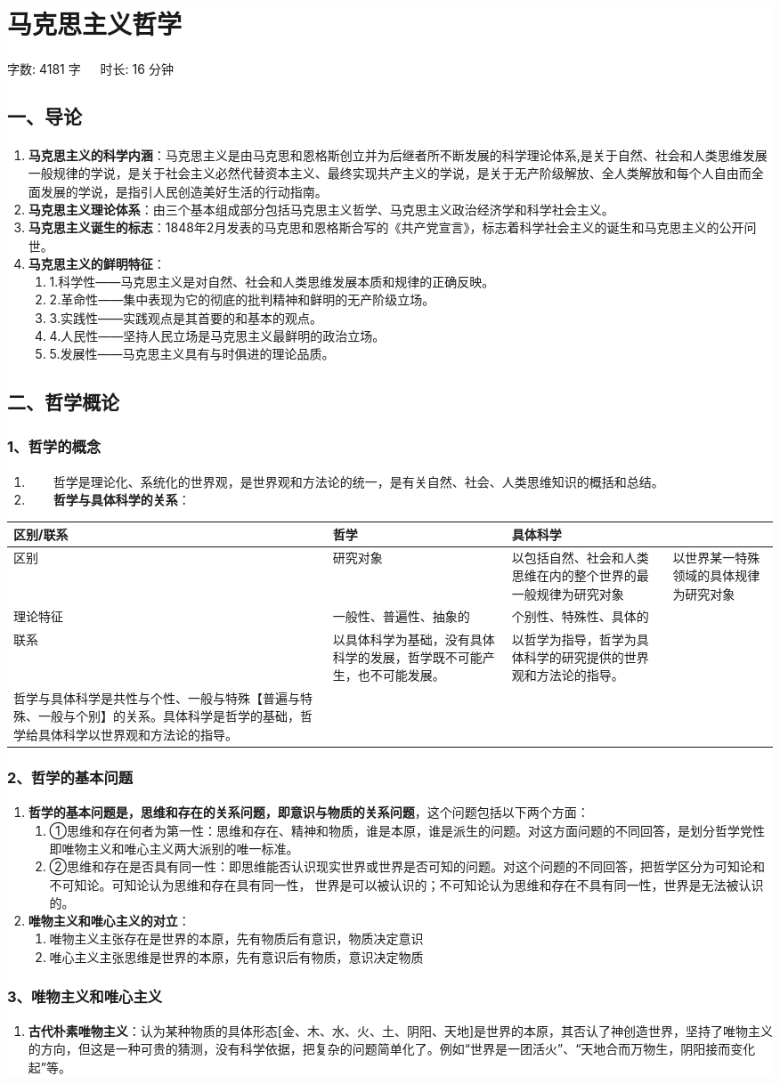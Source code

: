 # 马克思主义哲学[](https://sakib.local/政治理论/马克思主义哲学.html#马克思主义哲学)

 字数: 4181 字   时长: 16 分钟

## 一、导论[](https://sakib.local/政治理论/马克思主义哲学.html#一、导论)

1. **马克思主义的科学内涵**：马克思主义是由马克思和恩格斯创立并为后继者所不断发展的科学理论体系,是关于自然、社会和人类思维发展一般规律的学说，是关于社会主义必然代替资本主义、最终实现共产主义的学说，是关于无产阶级解放、全人类解放和每个人自由而全面发展的学说，是指引人民创造美好生活的行动指南。
2. **马克思主义理论体系**：由三个基本组成部分包括马克思主义哲学、马克思主义政治经济学和科学社会主义。
3. **马克思主义诞生的标志**：1848年2月发表的马克思和恩格斯合写的《共产党宣言》，标志着科学社会主义的诞生和马克思主义的公开问世。
4. **马克思主义的鲜明特征**：
   1. 1.科学性——马克思主义是对自然、社会和人类思维发展本质和规律的正确反映。
   2. 2.革命性——集中表现为它的彻底的批判精神和鲜明的无产阶级立场。
   3. 3.实践性——实践观点是其首要的和基本的观点。
   4. 4.人民性——坚持人民立场是马克思主义最鲜明的政治立场。
   5. 5.发展性——马克思主义具有与时俱进的理论品质。

## 二、哲学概论[](https://sakib.local/政治理论/马克思主义哲学.html#二、哲学概论)

### 1、哲学的概念[](https://sakib.local/政治理论/马克思主义哲学.html#_1、哲学的概念)

1.   哲学是理论化、系统化的世界观，是世界观和方法论的统一，是有关自然、社会、人类思维知识的概括和总结。
2.   **哲学与具体科学的关系**：

| 区别/联系                                                    | 哲学                                                         | 具体科学                                                     |                                        |
| :----------------------------------------------------------- | :----------------------------------------------------------- | :----------------------------------------------------------- | -------------------------------------- |
| 区别                                                         | 研究对象                                                     | 以包括自然、社会和人类思维在内的整个世界的最一般规律为研究对象 | 以世界某一特殊领域的具体规律为研究对象 |
| 理论特征                                                     | 一般性、普遍性、抽象的                                       | 个别性、特殊性、具体的                                       |                                        |
| 联系                                                         | 以具体科学为基础，没有具体科学的发展，哲学既不可能产生，也不可能发展。 | 以哲学为指导，哲学为具体科学的研究提供的世界观和方法论的指导。 |                                        |
| 哲学与具体科学是共性与个性、一般与特殊【普遍与特殊、一般与个别】的关系。具体科学是哲学的基础，哲学给具体科学以世界观和方法论的指导。 |                                                              |                                                              |                                        |

### 2、哲学的基本问题[](https://sakib.local/政治理论/马克思主义哲学.html#_2、哲学的基本问题)

1. **哲学的基本问题是，思维和存在的关系问题，即意识与物质的关系问题**，这个问题包括以下两个方面：
   1. ①思维和存在何者为第一性：思维和存在、精神和物质，谁是本原，谁是派生的问题。对这方面问题的不同回答，是划分哲学党性即唯物主义和唯心主义两大派别的唯一标准。
   2. ②思维和存在是否具有同一性：即思维能否认识现实世界或世界是否可知的问题。对这个问题的不同回答，把哲学区分为可知论和不可知论。可知论认为思维和存在具有同一性， 世界是可以被认识的；不可知论认为思维和存在不具有同一性，世界是无法被认识的。
2. **唯物主义和唯心主义的对立**：
   1. 唯物主义主张存在是世界的本原，先有物质后有意识，物质决定意识
   2. 唯心主义主张思维是世界的本原，先有意识后有物质，意识决定物质

### 3、唯物主义和唯心主义[](https://sakib.local/政治理论/马克思主义哲学.html#_3、唯物主义和唯心主义)

1. **古代朴素唯物主义**：认为某种物质的具体形态[金、木、水、火、土、阴阳、天地]是世界的本原，其否认了神创造世界，坚持了唯物主义的方向，但这是一种可贵的猜测，没有科学依据，把复杂的问题简单化了。例如“世界是一团活火”、“天地合而万物生，阴阳接而变化起”等。
